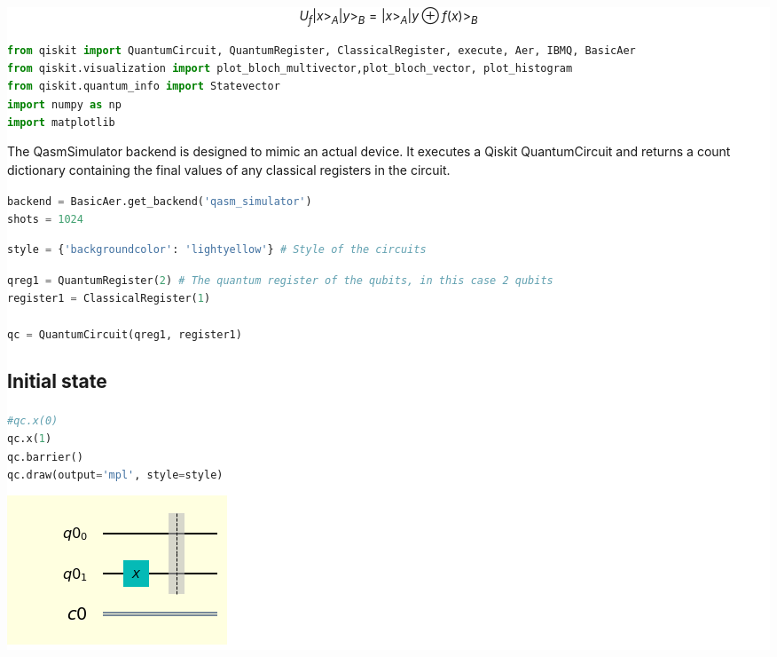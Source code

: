 $$ U_{f} |  x>_{A}  | y >_{B} =  |  x >_{A} | y \oplus f(x) >_{B} $$


```python
from qiskit import QuantumCircuit, QuantumRegister, ClassicalRegister, execute, Aer, IBMQ, BasicAer
from qiskit.visualization import plot_bloch_multivector,plot_bloch_vector, plot_histogram
from qiskit.quantum_info import Statevector
import numpy as np 
import matplotlib
```

The QasmSimulator backend is designed to mimic an actual device. It executes a Qiskit QuantumCircuit and returns a count dictionary containing the final values of any classical registers in the circuit.


```python
backend = BasicAer.get_backend('qasm_simulator')
shots = 1024
```


```python
style = {'backgroundcolor': 'lightyellow'} # Style of the circuits
```


```python
qreg1 = QuantumRegister(2) # The quantum register of the qubits, in this case 2 qubits
register1 = ClassicalRegister(1) 

qc = QuantumCircuit(qreg1, register1)
```

## Initial state


```python
#qc.x(0)
qc.x(1)
qc.barrier()
qc.draw(output='mpl', style=style) 
```




![png](/assets/quantum_programs/deutsch_algorithm/output_16_0.png)


